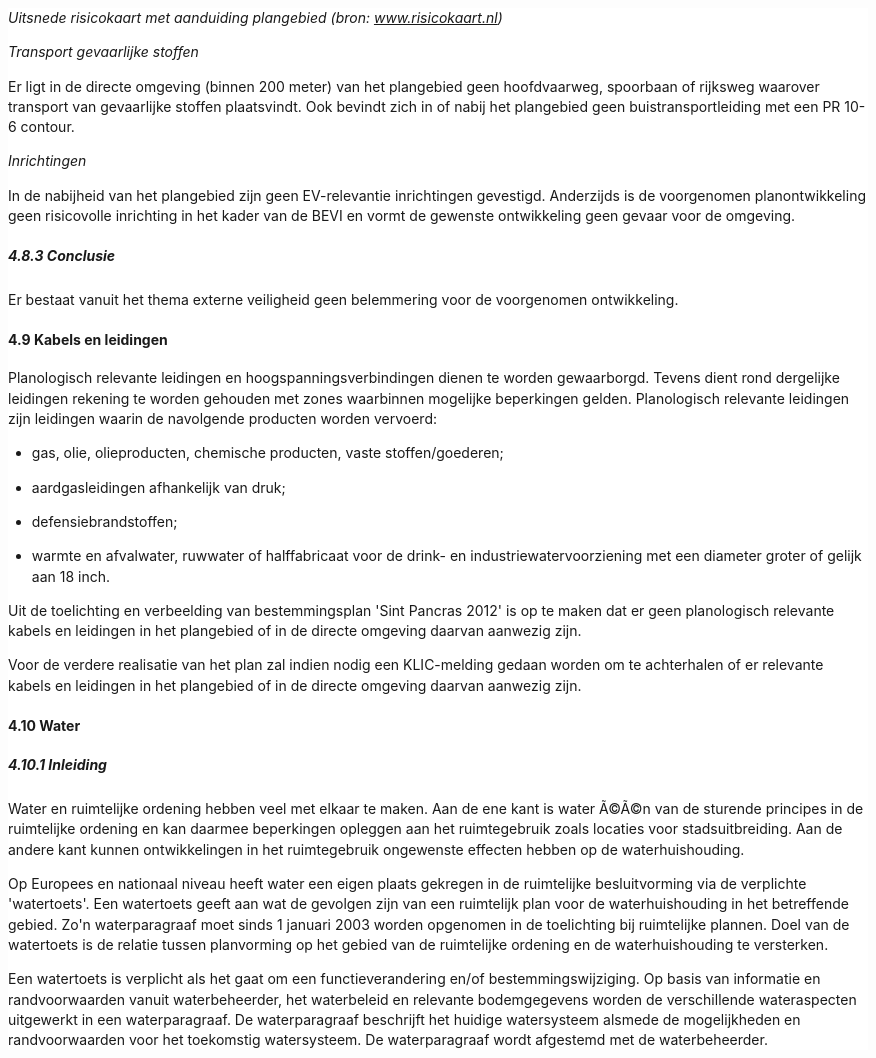 *Uitsnede risicokaart met aanduiding plangebied (bron: www.risicokaart.nl)*

*Transport gevaarlijke stoffen*

Er ligt in de directe omgeving (binnen 200 meter) van het plangebied geen hoofdvaarweg, spoorbaan of rijksweg waarover transport van gevaarlijke stoffen plaatsvindt. Ook bevindt zich in of nabij het plangebied geen buistransportleiding met een PR 10\-6 contour.

*Inrichtingen*

In de nabijheid van het plangebied zijn geen EV\-relevantie inrichtingen gevestigd. Anderzijds is de voorgenomen planontwikkeling geen risicovolle inrichting in het kader van de BEVI en vormt de gewenste ontwikkeling geen gevaar voor de omgeving.

##### 4\.8\.3 Conclusie

Er bestaat vanuit het thema externe veiligheid geen belemmering voor de voorgenomen ontwikkeling.

#### 4\.9 Kabels en leidingen

Planologisch relevante leidingen en hoogspanningsverbindingen dienen te worden gewaarborgd. Tevens dient rond dergelijke leidingen rekening te worden gehouden met zones waarbinnen mogelijke beperkingen gelden. Planologisch relevante leidingen zijn leidingen waarin de navolgende producten worden vervoerd:

* gas, olie, olieproducten, chemische producten, vaste stoffen/goederen;

* aardgasleidingen afhankelijk van druk;

* defensiebrandstoffen;

* warmte en afvalwater, ruwwater of halffabricaat voor de drink\- en industriewatervoorziening met een diameter groter of gelijk aan 18 inch.

Uit de toelichting en verbeelding van bestemmingsplan 'Sint Pancras 2012' is op te maken dat er geen planologisch relevante kabels en leidingen in het plangebied of in de directe omgeving daarvan aanwezig zijn.

Voor de verdere realisatie van het plan zal indien nodig een KLIC\-melding gedaan worden om te achterhalen of er relevante kabels en leidingen in het plangebied of in de directe omgeving daarvan aanwezig zijn.

#### 4\.10 Water

##### 4\.10\.1 Inleiding

Water en ruimtelijke ordening hebben veel met elkaar te maken. Aan de ene kant is water Ã©Ã©n van de sturende principes in de ruimtelijke ordening en kan daarmee beperkingen opleggen aan het ruimtegebruik zoals locaties voor stadsuitbreiding. Aan de andere kant kunnen ontwikkelingen in het ruimtegebruik ongewenste effecten hebben op de waterhuishouding.

Op Europees en nationaal niveau heeft water een eigen plaats gekregen in de ruimtelijke besluitvorming via de verplichte 'watertoets'. Een watertoets geeft aan wat de gevolgen zijn van een ruimtelijk plan voor de waterhuishouding in het betreffende gebied. Zo'n waterparagraaf moet sinds 1 januari 2003 worden opgenomen in de toelichting bij ruimtelijke plannen. Doel van de watertoets is de relatie tussen planvorming op het gebied van de ruimtelijke ordening en de waterhuishouding te versterken.

Een watertoets is verplicht als het gaat om een functieverandering en/of bestemmingswijziging. Op basis van informatie en randvoorwaarden vanuit waterbeheerder, het waterbeleid en relevante bodemgegevens worden de verschillende wateraspecten uitgewerkt in een waterparagraaf. De waterparagraaf beschrijft het huidige watersysteem alsmede de mogelijkheden en randvoorwaarden voor het toekomstig watersysteem. De waterparagraaf wordt afgestemd met de waterbeheerder.
